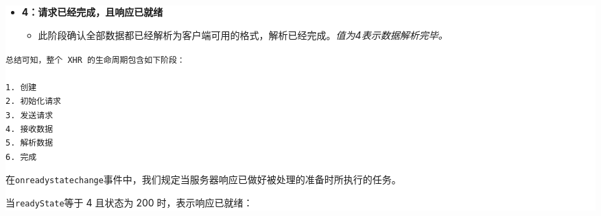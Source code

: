 + **4：请求已经完成，且响应已就绪**
  
  + 此阶段确认全部数据都已经解析为客户端可用的格式，解析已经完成。*值为4表示数据解析完毕。*

```
总结可知，整个 XHR 的生命周期包含如下阶段：

1. 创建
2. 初始化请求
3. 发送请求
4. 接收数据
5. 解析数据
6. 完成
```

在`onreadystatechange`事件中，我们规定当服务器响应已做好被处理的准备时所执行的任务。

当`readyState`等于 4 且状态为 200 时，表示响应已就绪：

